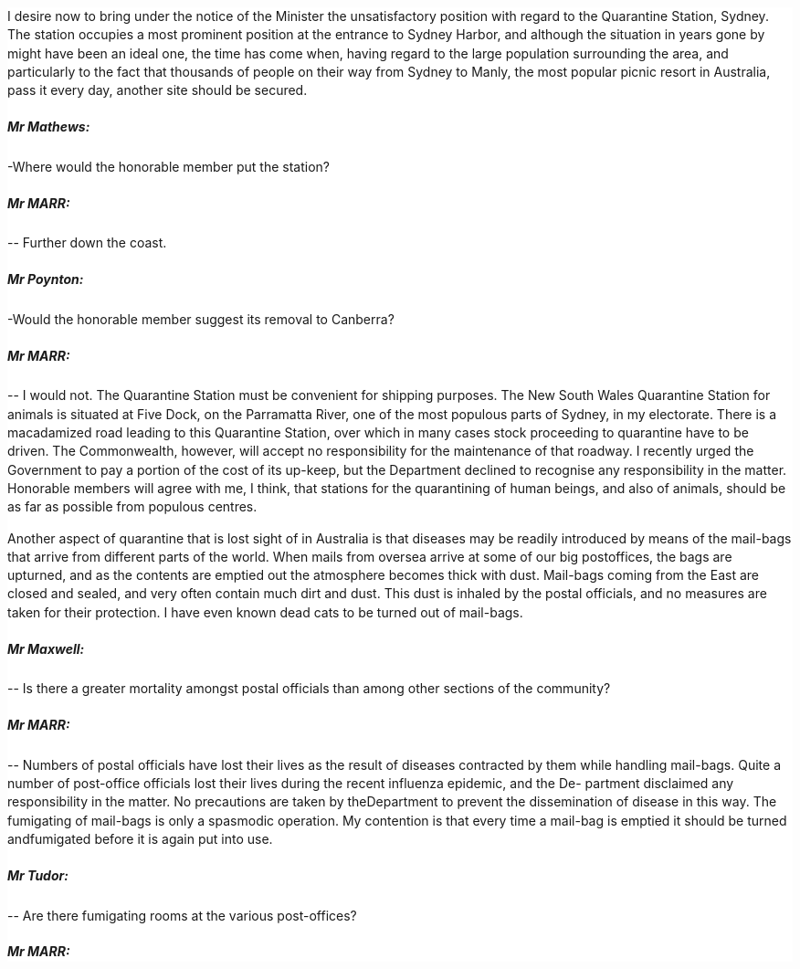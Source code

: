 I desire now to bring under the notice of the Minister the unsatisfactory position with regard to the Quarantine Station, Sydney. The station occupies a most prominent position at the entrance to Sydney Harbor, and although the situation in years gone by might have been an ideal one, the time has come when, having regard to the large population surrounding the area, and particularly to the fact that thousands of people on their way from Sydney to Manly, the most popular picnic resort in Australia, pass it every day, another site should be secured. 

##### Mr Mathews:

-Where would the honorable member put the station? 

##### Mr MARR:

-- Further down the coast. 

##### Mr Poynton:

-Would the honorable member suggest its removal to Canberra? 

##### Mr MARR:

-- I would not. The Quarantine Station must be convenient for shipping purposes. The New South Wales Quarantine Station for animals is situated at Five Dock, on the Parramatta River, one of the most populous parts of Sydney, in my electorate. There is a macadamized road leading to this Quarantine Station, over which in many cases stock proceeding to quarantine have to be driven. The Commonwealth, however, will accept no responsibility for the maintenance of that roadway. I recently urged the Government to pay a portion of the cost of its up-keep, but the Department declined to recognise any responsibility in the matter. Honorable members will agree with me, I think, that stations for the quarantining of human beings, and also of animals, should be as far as possible from populous centres. 

Another aspect of quarantine that is lost sight of in Australia is that diseases may be readily introduced by means of the mail-bags that arrive from different parts of the world. When mails from oversea arrive at some of our big postoffices, the bags are upturned, and as the contents are emptied out the atmosphere becomes thick with dust. Mail-bags coming from the East are closed and sealed, and very often contain much dirt and dust. This dust is inhaled by the postal officials, and no measures are taken for their protection. I have even known dead cats to be turned out of mail-bags. 

##### Mr Maxwell:

-- Is there a greater mortality amongst postal officials than among other sections of the community? 

##### Mr MARR:

-- Numbers of postal officials have lost their lives as the result of diseases contracted by them while handling mail-bags. Quite a number of post-office officials lost their lives during the recent influenza epidemic, and the De-  partment disclaimed any responsibility in the matter. No precautions are taken by theDepartment to prevent the dissemination of disease in this way. The fumigating of mail-bags is only a spasmodic operation. My contention is that every time a mail-bag is emptied it should be turned andfumigated before it is again put into use. 

##### Mr Tudor:

--  Are there fumigating rooms at the various post-offices? 

##### Mr MARR:
